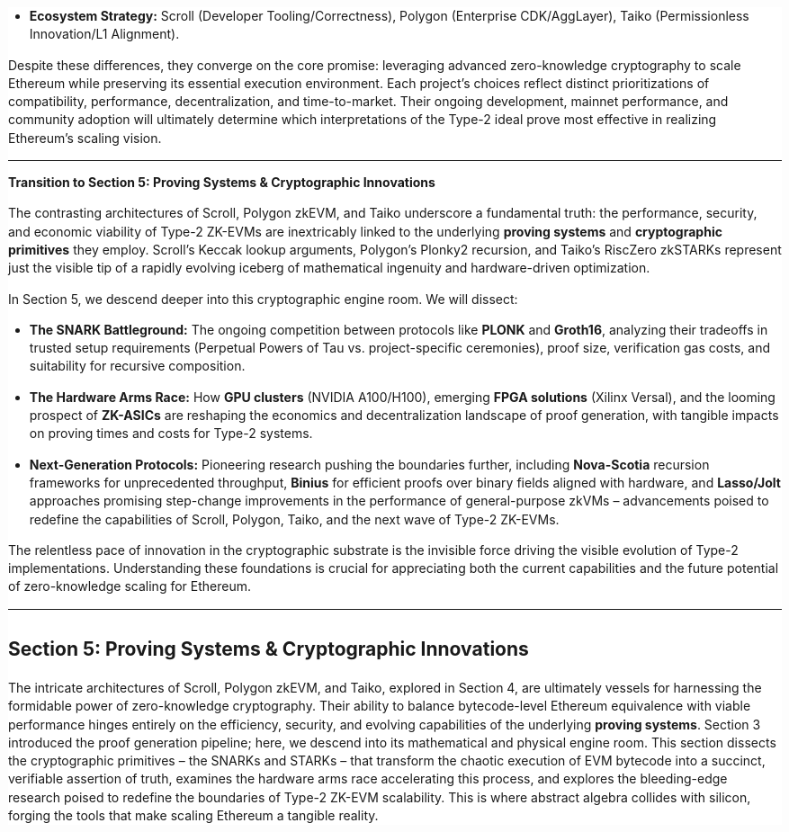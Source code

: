 *   **Ecosystem Strategy:** Scroll (Developer Tooling/Correctness), Polygon (Enterprise CDK/AggLayer), Taiko (Permissionless Innovation/L1 Alignment).

Despite these differences, they converge on the core promise: leveraging advanced zero-knowledge cryptography to scale Ethereum while preserving its essential execution environment. Each project’s choices reflect distinct prioritizations of compatibility, performance, decentralization, and time-to-market. Their ongoing development, mainnet performance, and community adoption will ultimately determine which interpretations of the Type-2 ideal prove most effective in realizing Ethereum’s scaling vision.

---

**Transition to Section 5: Proving Systems & Cryptographic Innovations**

The contrasting architectures of Scroll, Polygon zkEVM, and Taiko underscore a fundamental truth: the performance, security, and economic viability of Type-2 ZK-EVMs are inextricably linked to the underlying **proving systems** and **cryptographic primitives** they employ. Scroll’s Keccak lookup arguments, Polygon’s Plonky2 recursion, and Taiko’s RiscZero zkSTARKs represent just the visible tip of a rapidly evolving iceberg of mathematical ingenuity and hardware-driven optimization.

In Section 5, we descend deeper into this cryptographic engine room. We will dissect:

*   **The SNARK Battleground:** The ongoing competition between protocols like **PLONK** and **Groth16**, analyzing their tradeoffs in trusted setup requirements (Perpetual Powers of Tau vs. project-specific ceremonies), proof size, verification gas costs, and suitability for recursive composition.

*   **The Hardware Arms Race:** How **GPU clusters** (NVIDIA A100/H100), emerging **FPGA solutions** (Xilinx Versal), and the looming prospect of **ZK-ASICs** are reshaping the economics and decentralization landscape of proof generation, with tangible impacts on proving times and costs for Type-2 systems.

*   **Next-Generation Protocols:** Pioneering research pushing the boundaries further, including **Nova-Scotia** recursion frameworks for unprecedented throughput, **Binius** for efficient proofs over binary fields aligned with hardware, and **Lasso/Jolt** approaches promising step-change improvements in the performance of general-purpose zkVMs – advancements poised to redefine the capabilities of Scroll, Polygon, Taiko, and the next wave of Type-2 ZK-EVMs.

The relentless pace of innovation in the cryptographic substrate is the invisible force driving the visible evolution of Type-2 implementations. Understanding these foundations is crucial for appreciating both the current capabilities and the future potential of zero-knowledge scaling for Ethereum.



---





## Section 5: Proving Systems & Cryptographic Innovations

The intricate architectures of Scroll, Polygon zkEVM, and Taiko, explored in Section 4, are ultimately vessels for harnessing the formidable power of zero-knowledge cryptography. Their ability to balance bytecode-level Ethereum equivalence with viable performance hinges entirely on the efficiency, security, and evolving capabilities of the underlying **proving systems**. Section 3 introduced the proof generation pipeline; here, we descend into its mathematical and physical engine room. This section dissects the cryptographic primitives – the SNARKs and STARKs – that transform the chaotic execution of EVM bytecode into a succinct, verifiable assertion of truth, examines the hardware arms race accelerating this process, and explores the bleeding-edge research poised to redefine the boundaries of Type-2 ZK-EVM scalability. This is where abstract algebra collides with silicon, forging the tools that make scaling Ethereum a tangible reality.
